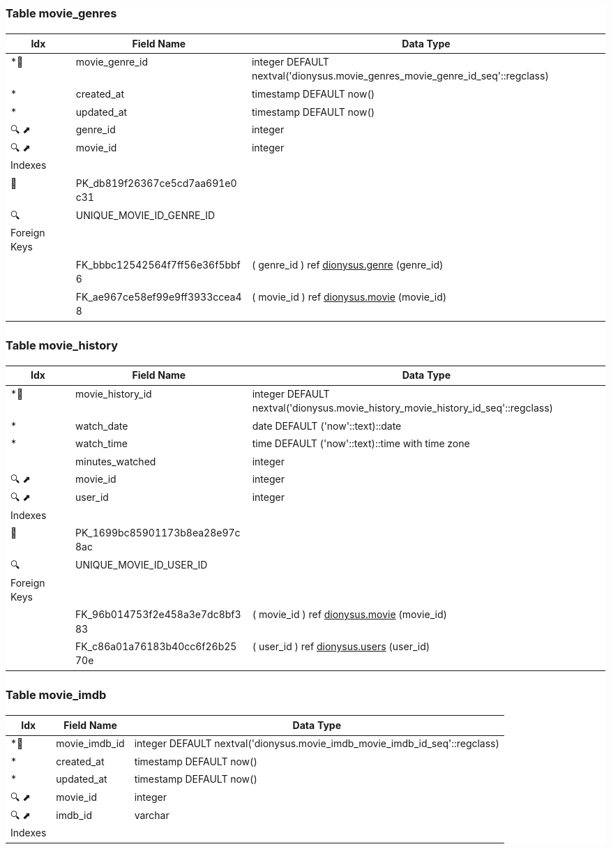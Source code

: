 
### Table movie_genres 
| Idx | Field Name | Data Type |
|---|---|---|
| *🔑 | <a name='dionysus.movie_genres_movie_genre_id'>movie&#95;genre&#95;id</a>| integer  DEFAULT nextval('dionysus.movie_genres_movie_genre_id_seq'::regclass) |
| *| <a name='dionysus.movie_genres_created_at'>created&#95;at</a>| timestamp  DEFAULT now() |
| *| <a name='dionysus.movie_genres_updated_at'>updated&#95;at</a>| timestamp  DEFAULT now() |
| 🔍 ⬈ | <a name='dionysus.movie_genres_genre_id'>genre&#95;id</a>| integer  |
| 🔍 ⬈ | <a name='dionysus.movie_genres_movie_id'>movie&#95;id</a>| integer  |
| Indexes |
| 🔑 | PK&#95;db819f26367ce5cd7aa691e0c31 || ON movie&#95;genre&#95;id|
| 🔍  | UNIQUE&#95;MOVIE&#95;ID&#95;GENRE&#95;ID || ON genre&#95;id&#44; movie&#95;id|
| Foreign Keys |
|  | FK_bbbc12542564f7ff56e36f5bbf6 | ( genre&#95;id ) ref [dionysus&#46;genre](#genre) (genre&#95;id) |
|  | FK_ae967ce58ef99e9ff3933ccea48 | ( movie&#95;id ) ref [dionysus&#46;movie](#movie) (movie&#95;id) |


### Table movie_history 
| Idx | Field Name | Data Type |
|---|---|---|
| *🔑 | <a name='dionysus.movie_history_movie_history_id'>movie&#95;history&#95;id</a>| integer  DEFAULT nextval('dionysus.movie_history_movie_history_id_seq'::regclass) |
| *| <a name='dionysus.movie_history_watch_date'>watch&#95;date</a>| date  DEFAULT ('now'::text)::date |
| *| <a name='dionysus.movie_history_watch_time'>watch&#95;time</a>| time  DEFAULT ('now'::text)::time with time zone |
|  | <a name='dionysus.movie_history_minutes_watched'>minutes&#95;watched</a>| integer  |
| 🔍 ⬈ | <a name='dionysus.movie_history_movie_id'>movie&#95;id</a>| integer  |
| 🔍 ⬈ | <a name='dionysus.movie_history_user_id'>user&#95;id</a>| integer  |
| Indexes |
| 🔑 | PK&#95;1699bc85901173b8ea28e97c8ac || ON movie&#95;history&#95;id|
| 🔍  | UNIQUE&#95;MOVIE&#95;ID&#95;USER&#95;ID || ON movie&#95;id&#44; user&#95;id|
| Foreign Keys |
|  | FK_96b014753f2e458a3e7dc8bf383 | ( movie&#95;id ) ref [dionysus&#46;movie](#movie) (movie&#95;id) |
|  | FK_c86a01a76183b40cc6f26b2570e | ( user&#95;id ) ref [dionysus&#46;users](#users) (user&#95;id) |


### Table movie_imdb 
| Idx | Field Name | Data Type |
|---|---|---|
| *🔑 | <a name='dionysus.movie_imdb_movie_imdb_id'>movie&#95;imdb&#95;id</a>| integer  DEFAULT nextval('dionysus.movie_imdb_movie_imdb_id_seq'::regclass) |
| *| <a name='dionysus.movie_imdb_created_at'>created&#95;at</a>| timestamp  DEFAULT now() |
| *| <a name='dionysus.movie_imdb_updated_at'>updated&#95;at</a>| timestamp  DEFAULT now() |
| 🔍 ⬈ | <a name='dionysus.movie_imdb_movie_id'>movie&#95;id</a>| integer  |
| 🔍 ⬈ | <a name='dionysus.movie_imdb_imdb_id'>imdb&#95;id</a>| varchar  |
| Indexes |